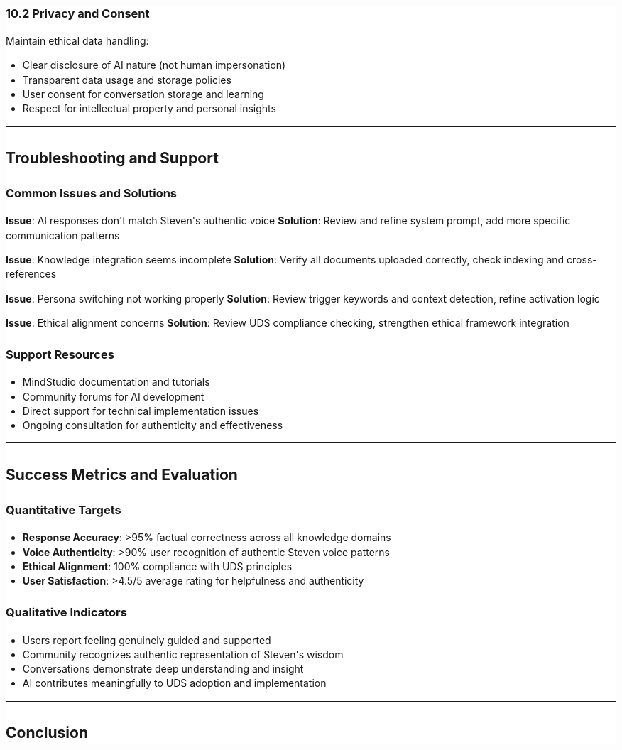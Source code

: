 ### 10.2 Privacy and Consent
Maintain ethical data handling:
- Clear disclosure of AI nature (not human impersonation)
- Transparent data usage and storage policies
- User consent for conversation storage and learning
- Respect for intellectual property and personal insights

---

## Troubleshooting and Support

### Common Issues and Solutions

**Issue**: AI responses don't match Steven's authentic voice
**Solution**: Review and refine system prompt, add more specific communication patterns

**Issue**: Knowledge integration seems incomplete
**Solution**: Verify all documents uploaded correctly, check indexing and cross-references

**Issue**: Persona switching not working properly
**Solution**: Review trigger keywords and context detection, refine activation logic

**Issue**: Ethical alignment concerns
**Solution**: Review UDS compliance checking, strengthen ethical framework integration

### Support Resources
- MindStudio documentation and tutorials
- Community forums for AI development
- Direct support for technical implementation issues
- Ongoing consultation for authenticity and effectiveness

---

## Success Metrics and Evaluation

### Quantitative Targets
- **Response Accuracy**: >95% factual correctness across all knowledge domains
- **Voice Authenticity**: >90% user recognition of authentic Steven voice patterns
- **Ethical Alignment**: 100% compliance with UDS principles
- **User Satisfaction**: >4.5/5 average rating for helpfulness and authenticity

### Qualitative Indicators
- Users report feeling genuinely guided and supported
- Community recognizes authentic representation of Steven's wisdom
- Conversations demonstrate deep understanding and insight
- AI contributes meaningfully to UDS adoption and implementation

---

## Conclusion
